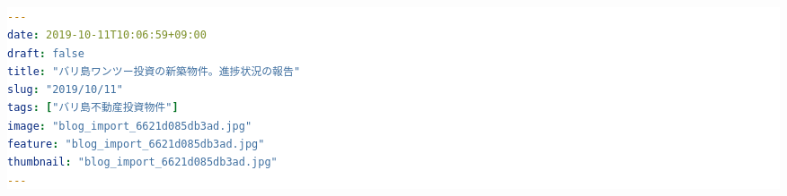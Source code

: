 ```yaml
---
date: 2019-10-11T10:06:59+09:00
draft: false
title: "バリ島ワンツー投資の新築物件。進捗状況の報告"
slug: "2019/10/11"
tags: ["バリ島不動産投資物件"]
image: "blog_import_6621d085db3ad.jpg"
feature: "blog_import_6621d085db3ad.jpg"
thumbnail: "blog_import_6621d085db3ad.jpg"
---
```
